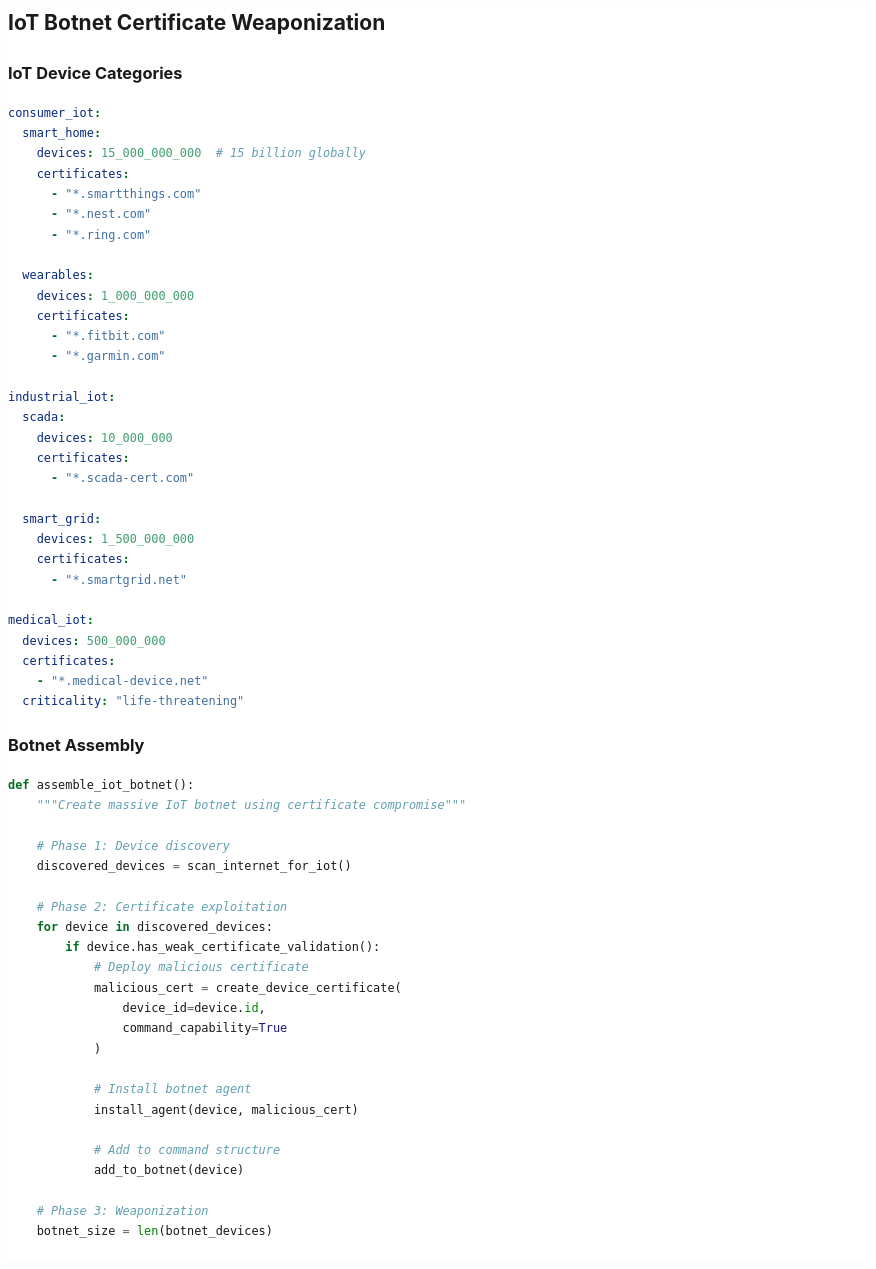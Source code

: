 
## IoT Botnet Certificate Weaponization

### IoT Device Categories
```yaml
consumer_iot:
  smart_home:
    devices: 15_000_000_000  # 15 billion globally
    certificates:
      - "*.smartthings.com"
      - "*.nest.com"
      - "*.ring.com"
    
  wearables:
    devices: 1_000_000_000
    certificates:
      - "*.fitbit.com"
      - "*.garmin.com"

industrial_iot:
  scada:
    devices: 10_000_000
    certificates:
      - "*.scada-cert.com"
    
  smart_grid:
    devices: 1_500_000_000
    certificates:
      - "*.smartgrid.net"

medical_iot:
  devices: 500_000_000
  certificates:
    - "*.medical-device.net"
  criticality: "life-threatening"
```

### Botnet Assembly
```python
def assemble_iot_botnet():
    """Create massive IoT botnet using certificate compromise"""
    
    # Phase 1: Device discovery
    discovered_devices = scan_internet_for_iot()
    
    # Phase 2: Certificate exploitation
    for device in discovered_devices:
        if device.has_weak_certificate_validation():
            # Deploy malicious certificate
            malicious_cert = create_device_certificate(
                device_id=device.id,
                command_capability=True
            )
            
            # Install botnet agent
            install_agent(device, malicious_cert)
            
            # Add to command structure
            add_to_botnet(device)
    
    # Phase 3: Weaponization
    botnet_size = len(botnet_devices)
    
```